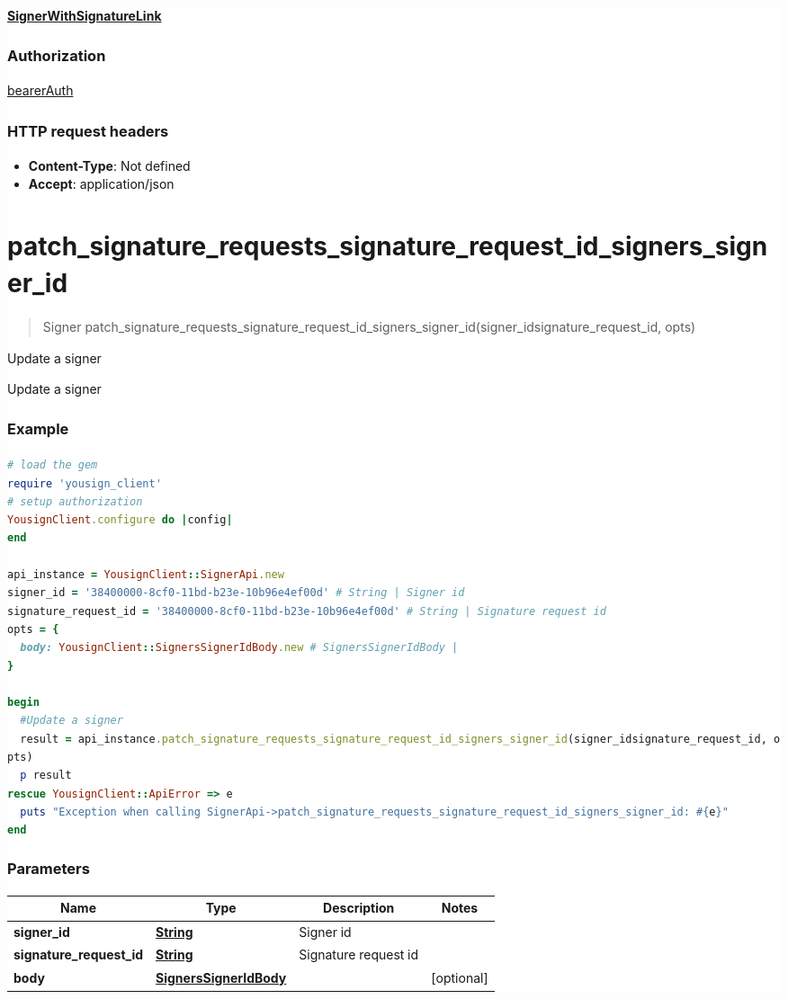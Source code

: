 [**SignerWithSignatureLink**](SignerWithSignatureLink.md)

### Authorization

[bearerAuth](../README.md#bearerAuth)

### HTTP request headers

 - **Content-Type**: Not defined
 - **Accept**: application/json



# **patch_signature_requests_signature_request_id_signers_signer_id**
> Signer patch_signature_requests_signature_request_id_signers_signer_id(signer_idsignature_request_id, opts)

Update a signer

Update a signer

### Example
```ruby
# load the gem
require 'yousign_client'
# setup authorization
YousignClient.configure do |config|
end

api_instance = YousignClient::SignerApi.new
signer_id = '38400000-8cf0-11bd-b23e-10b96e4ef00d' # String | Signer id
signature_request_id = '38400000-8cf0-11bd-b23e-10b96e4ef00d' # String | Signature request id
opts = { 
  body: YousignClient::SignersSignerIdBody.new # SignersSignerIdBody | 
}

begin
  #Update a signer
  result = api_instance.patch_signature_requests_signature_request_id_signers_signer_id(signer_idsignature_request_id, opts)
  p result
rescue YousignClient::ApiError => e
  puts "Exception when calling SignerApi->patch_signature_requests_signature_request_id_signers_signer_id: #{e}"
end
```

### Parameters

Name | Type | Description  | Notes
------------- | ------------- | ------------- | -------------
 **signer_id** | [**String**](.md)| Signer id | 
 **signature_request_id** | [**String**](.md)| Signature request id | 
 **body** | [**SignersSignerIdBody**](SignersSignerIdBody.md)|  | [optional] 
